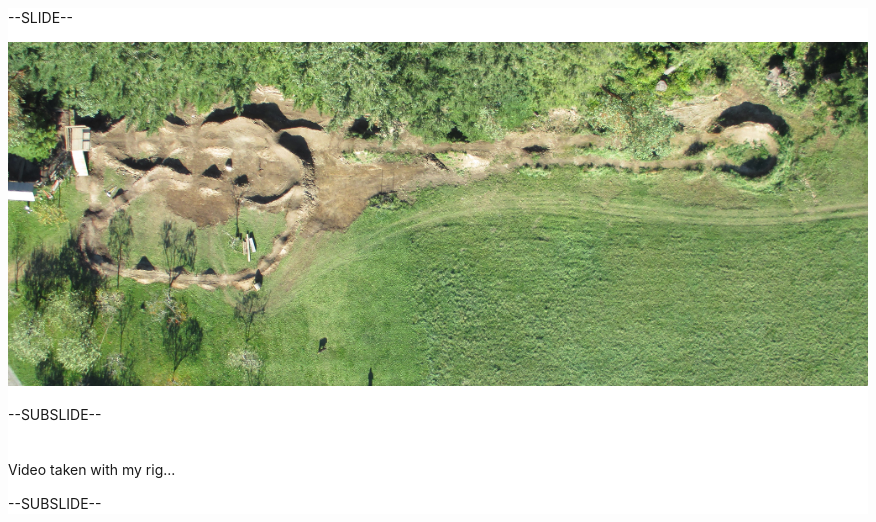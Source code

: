 
--SLIDE--


<img style="max-height: 450px;" src="images/jumpline_90.png">

--SUBSLIDE--

<iframe class="vine-embed" src="https://vine.co/v/OTeq2HmVx0n/embed/simple" width="600" height="600" frameborder="0"></iframe>
<br>
Video taken with my rig...

--SUBSLIDE--
